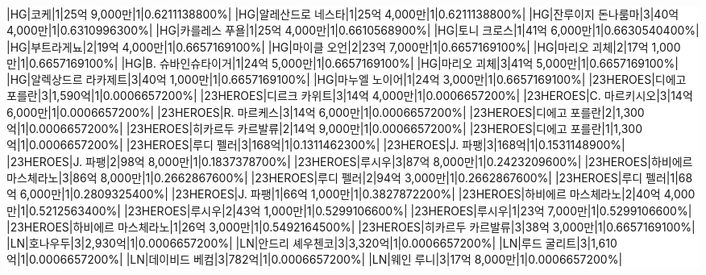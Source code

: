 |HG|코케|1|25억 9,000만|1|0.6211138800%|
|HG|알레산드로 네스타|1|25억 4,000만|1|0.6211138800%|
|HG|잔루이지 돈나룸마|3|40억 4,000만|1|0.6310996300%|
|HG|카를레스 푸욜|1|25억 4,000만|1|0.6610568900%|
|HG|토니 크로스|1|41억 6,000만|1|0.6630540400%|
|HG|부트라게뇨|2|19억 4,000만|1|0.6657169100%|
|HG|마이클 오언|2|23억 7,000만|1|0.6657169100%|
|HG|마리오 괴체|2|17억 1,000만|1|0.6657169100%|
|HG|B. 슈바인슈타이거|1|24억 5,000만|1|0.6657169100%|
|HG|마리오 괴체|3|41억 5,000만|1|0.6657169100%|
|HG|알렉상드르 라카제트|3|40억 1,000만|1|0.6657169100%|
|HG|마누엘 노이어|1|24억 3,000만|1|0.6657169100%|
|23HEROES|디에고 포를란|3|1,590억|1|0.0006657200%|
|23HEROES|디르크 카위트|3|14억 4,000만|1|0.0006657200%|
|23HEROES|C. 마르키시오|3|14억 6,000만|1|0.0006657200%|
|23HEROES|R. 마르케스|3|14억 6,000만|1|0.0006657200%|
|23HEROES|디에고 포를란|2|1,300억|1|0.0006657200%|
|23HEROES|히카르두 카르발류|2|14억 9,000만|1|0.0006657200%|
|23HEROES|디에고 포를란|1|1,300억|1|0.0006657200%|
|23HEROES|루디 펠러|3|168억|1|0.1311462300%|
|23HEROES|J. 파팽|3|168억|1|0.1531148900%|
|23HEROES|J. 파팽|2|98억 8,000만|1|0.1837378700%|
|23HEROES|루시우|3|87억 8,000만|1|0.2423209600%|
|23HEROES|하비에르 마스체라노|3|86억 8,000만|1|0.2662867600%|
|23HEROES|루디 펠러|2|94억 3,000만|1|0.2662867600%|
|23HEROES|루디 펠러|1|68억 6,000만|1|0.2809325400%|
|23HEROES|J. 파팽|1|66억 1,000만|1|0.3827872200%|
|23HEROES|하비에르 마스체라노|2|40억 4,000만|1|0.5212563400%|
|23HEROES|루시우|2|43억 1,000만|1|0.5299106600%|
|23HEROES|루시우|1|23억 7,000만|1|0.5299106600%|
|23HEROES|하비에르 마스체라노|1|26억 3,000만|1|0.5492164500%|
|23HEROES|히카르두 카르발류|3|38억 3,000만|1|0.6657169100%|
|LN|호나우두|3|2,930억|1|0.0006657200%|
|LN|안드리 셰우첸코|3|3,320억|1|0.0006657200%|
|LN|루드 굴리트|3|1,610억|1|0.0006657200%|
|LN|데이비드 베컴|3|782억|1|0.0006657200%|
|LN|웨인 루니|3|17억 8,000만|1|0.0006657200%|